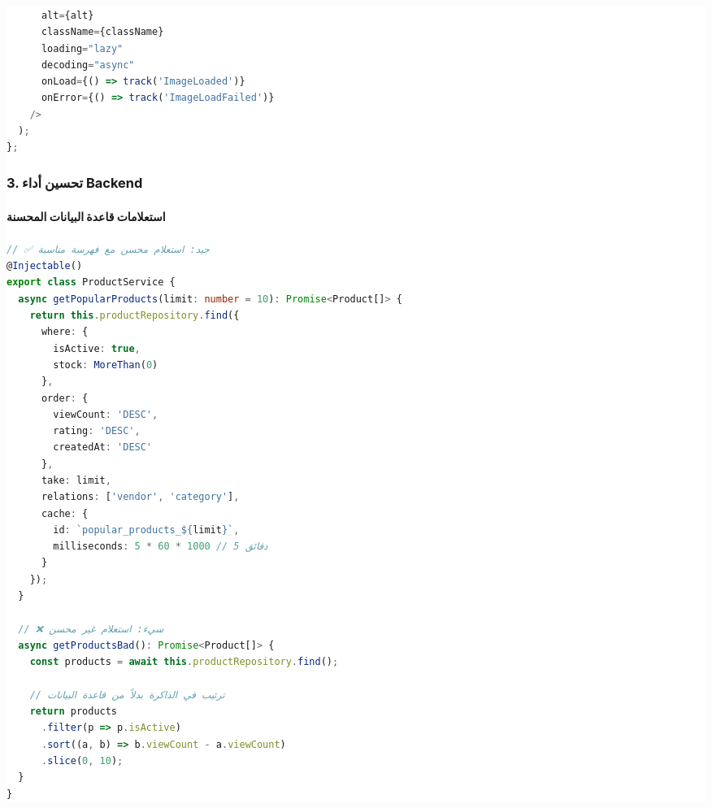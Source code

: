 ```typescript
      alt={alt}
      className={className}
      loading="lazy"
      decoding="async"
      onLoad={() => track('ImageLoaded')}
      onError={() => track('ImageLoadFailed')}
    />
  );
};
```

### 3. تحسين أداء Backend

#### استعلامات قاعدة البيانات المحسنة
```typescript
// ✅ جيد: استعلام محسن مع فهرسة مناسبة
@Injectable()
export class ProductService {
  async getPopularProducts(limit: number = 10): Promise<Product[]> {
    return this.productRepository.find({
      where: {
        isActive: true,
        stock: MoreThan(0)
      },
      order: {
        viewCount: 'DESC',
        rating: 'DESC',
        createdAt: 'DESC'
      },
      take: limit,
      relations: ['vendor', 'category'],
      cache: {
        id: `popular_products_${limit}`,
        milliseconds: 5 * 60 * 1000 // 5 دقائق
      }
    });
  }

  // ❌ سيء: استعلام غير محسن
  async getProductsBad(): Promise<Product[]> {
    const products = await this.productRepository.find();

    // ترتيب في الذاكرة بدلاً من قاعدة البيانات
    return products
      .filter(p => p.isActive)
      .sort((a, b) => b.viewCount - a.viewCount)
      .slice(0, 10);
  }
}
```
